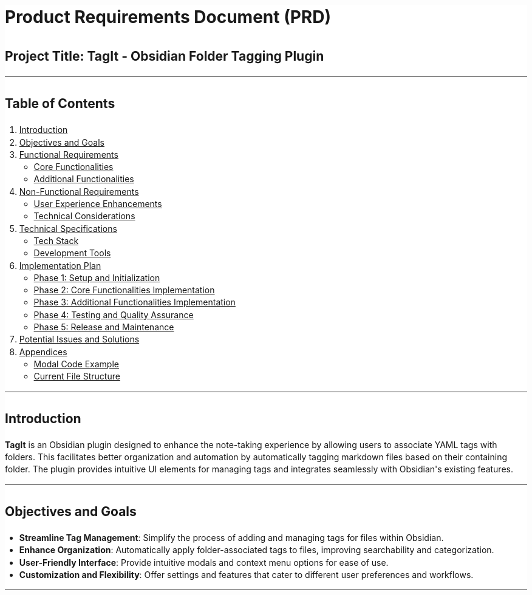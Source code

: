 # Product Requirements Document (PRD)

## **Project Title:** TagIt - Obsidian Folder Tagging Plugin

---

## **Table of Contents**

1. [Introduction](#introduction)
2. [Objectives and Goals](#objectives-and-goals)
3. [Functional Requirements](#functional-requirements)
   - [Core Functionalities](#core-functionalities)
   - [Additional Functionalities](#additional-functionalities)
4. [Non-Functional Requirements](#non-functional-requirements)
   - [User Experience Enhancements](#user-experience-enhancements)
   - [Technical Considerations](#technical-considerations)
5. [Technical Specifications](#technical-specifications)
   - [Tech Stack](#tech-stack)
   - [Development Tools](#development-tools)
6. [Implementation Plan](#implementation-plan)
   - [Phase 1: Setup and Initialization](#phase-1-setup-and-initialization)
   - [Phase 2: Core Functionalities Implementation](#phase-2-core-functionalities-implementation)
   - [Phase 3: Additional Functionalities Implementation](#phase-3-additional-functionalities-implementation)
   - [Phase 4: Testing and Quality Assurance](#phase-4-testing-and-quality-assurance)
   - [Phase 5: Release and Maintenance](#phase-5-release-and-maintenance)
7. [Potential Issues and Solutions](#potential-issues-and-solutions)
8. [Appendices](#appendices)
   - [Modal Code Example](#modal-code-example)
   - [Current File Structure](#current-file-structure)

---

## **Introduction**

**TagIt** is an Obsidian plugin designed to enhance the note-taking experience by allowing users to associate YAML tags with folders. This facilitates better organization and automation by automatically tagging markdown files based on their containing folder. The plugin provides intuitive UI elements for managing tags and integrates seamlessly with Obsidian's existing features.

---

## **Objectives and Goals**

- **Streamline Tag Management**: Simplify the process of adding and managing tags for files within Obsidian.
- **Enhance Organization**: Automatically apply folder-associated tags to files, improving searchability and categorization.
- **User-Friendly Interface**: Provide intuitive modals and context menu options for ease of use.
- **Customization and Flexibility**: Offer settings and features that cater to different user preferences and workflows.

---